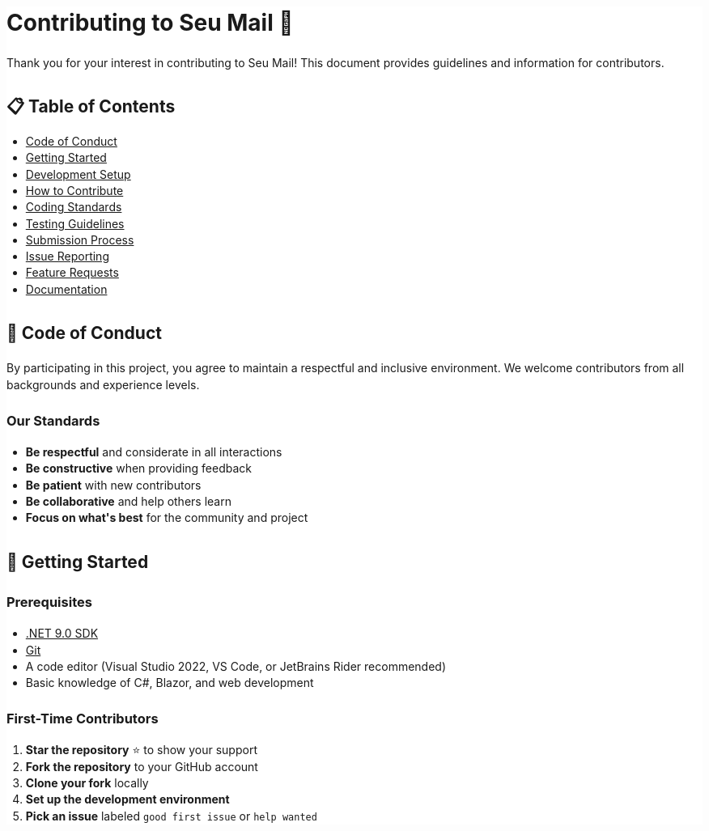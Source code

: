 # Contributing to Seu Mail 🤝

Thank you for your interest in contributing to Seu Mail! This document provides guidelines and information for
contributors.

## 📋 Table of Contents

- [Code of Conduct](#code-of-conduct)
- [Getting Started](#getting-started)
- [Development Setup](#development-setup)
- [How to Contribute](#how-to-contribute)
- [Coding Standards](#coding-standards)
- [Testing Guidelines](#testing-guidelines)
- [Submission Process](#submission-process)
- [Issue Reporting](#issue-reporting)
- [Feature Requests](#feature-requests)
- [Documentation](#documentation)

## 📜 Code of Conduct

By participating in this project, you agree to maintain a respectful and inclusive environment. We welcome contributors
from all backgrounds and experience levels.

### Our Standards

- **Be respectful** and considerate in all interactions
- **Be constructive** when providing feedback
- **Be patient** with new contributors
- **Be collaborative** and help others learn
- **Focus on what's best** for the community and project

## 🚀 Getting Started

### Prerequisites

- [.NET 9.0 SDK](https://dotnet.microsoft.com/download/dotnet/9.0)
- [Git](https://git-scm.com/)
- A code editor (Visual Studio 2022, VS Code, or JetBrains Rider recommended)
- Basic knowledge of C#, Blazor, and web development

### First-Time Contributors

1. **Star the repository** ⭐ to show your support
2. **Fork the repository** to your GitHub account
3. **Clone your fork** locally
4. **Set up the development environment**
5. **Pick an issue** labeled `good first issue` or `help wanted`
